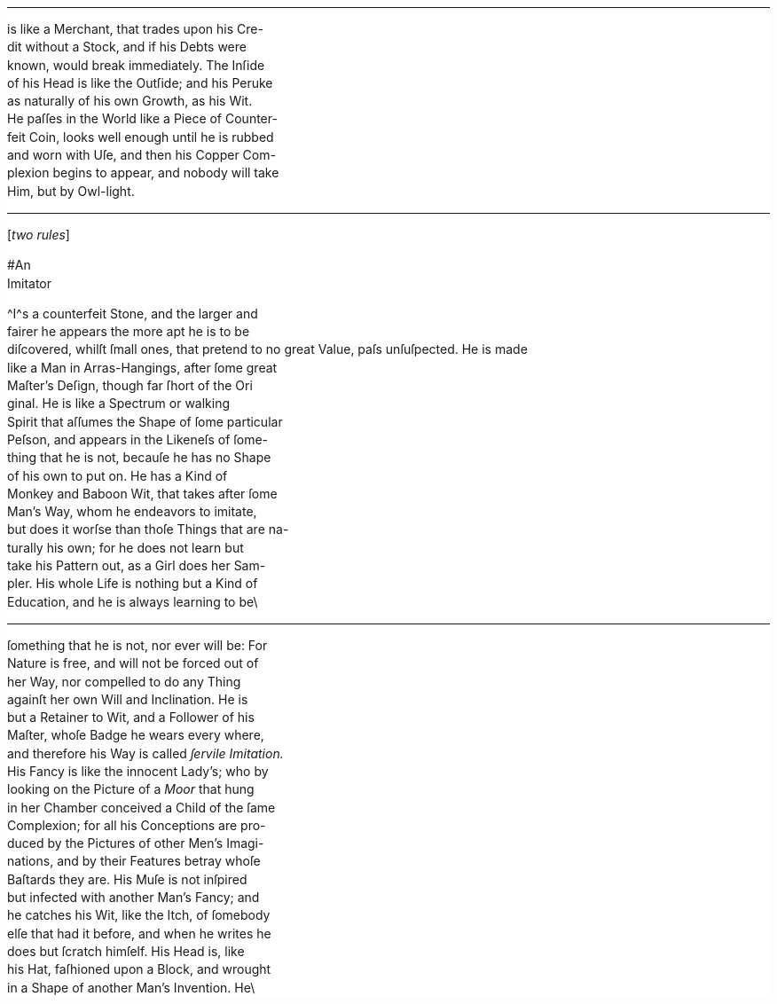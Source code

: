 



---


is like a Merchant, that trades upon his Cre-\
dit without a Stock, and if his Debts were\
known, would break immediately. The Inſide\
of his Head is like the Outſide; and his Peruke\
as naturally of his own Growth, as his Wit.\
He paſſes in the World like a Piece of Counter-\
feit Coin, looks well enough until he is rubbed\
and worn with Uſe, and then his Copper Com-\
plexion begins to appear, and nobody will take\
Him, but by Owl-light.

---


[*two rules*]

#An\
Imitator

^I^s a counterfeit Stone, and the larger and\
fairer he appears the more apt he is to be\
diſcovered, whilſt ſmall ones, that pretend to 
no great Value, paſs unſuſpected. He is made\
like a Man in Arras-Hangings, after ſome great\
Maſter’s Deſign, though far ſhort of the Ori\
ginal. He is like a Spectrum or walking\
Spirit that aſſumes the Shape of ſome particular\
Peſson, and appears in the Likeneſs of ſome-\
thing that he is not, becauſe he has no Shape\
of his own to put on. He has a Kind of\
Monkey and Baboon Wit, that takes after ſome\
Man’s Way, whom he endeavors to imitate,\
but does it worſse than thoſe Things that are na-\
turally his own; for he does not learn but\
take his Pattern out, as a Girl does her Sam-\
pler. His whole Life is nothing but a Kind of\
Education, and he is always learning to be\




---


ſomething that he is not, nor ever will be: For\
Nature is free, and will not be forced out of\
her Way, nor compelled to do any Thing\
againſt her own Will and Inclination. He is\
but a Retainer to Wit, and a Follower of his\
Maſter, whoſe Badge he wears every where,\
and therefore his Way is called *ſervile Imitation.*\
His Fancy is like the innocent Lady’s; who by\
looking on the Picture of a *Moor* that hung\
in her Chamber conceived a Child of the ſame\
Complexion; for all his Conceptions are pro-\
duced by the Pictures of other Men’s Imagi-\
nations, and by their Features betray whoſe\
Baſtards they are. His Muſe is not inſpired\
but infected with another Man’s Fancy; and\
he catches his Wit, like the Itch, of ſomebody\
elſe that had it before, and when he writes he\
does but ſcratch himſelf. His Head is, like\
his Hat, faſhioned upon a Block, and wrought\
in a Shape of another Man’s Invention. He\

[^1]:   *And with* Scaliger *would ſell the Empire of Germany*]  This al-\
[^1]: *Whatſoever he hears well ſaid*, &tc. ] In this *Butler* alludes to\
[^2]: [*footnote cont'd from prev. page*] *Quem recitas meus eſt, O Fidentine, libellus :*\
[^3]: [*footnote for next page*] *We read that Virgil uſed to make*, &c.] This alludes to a Paſſage\
[^4]: *As* Seneca *ſays he was in that of a farm*.] *Seneca* in his 86th\
[^5]: *So they did him to feed with Horſes*]  This muſt be explained by\
[^6]: [*footnote cont'd from prev. page*] which relates to the Diſtempers of Horſes, was employed in *Au-\
[^7]: *Like him that made Plato*, &c.] Who this Blunder is to be fa-\
[^8]: [*footnote cont'd from prev. page*] ----*Quid deinde loquere*, Quirites,\
[^9]: *Some of the old* Latin *Poets*, &c.]  Thus *Horace*\
[^1]: *Without a Lere-Serſe] A Lere-Sterſe* is a ſecond or supernume-\